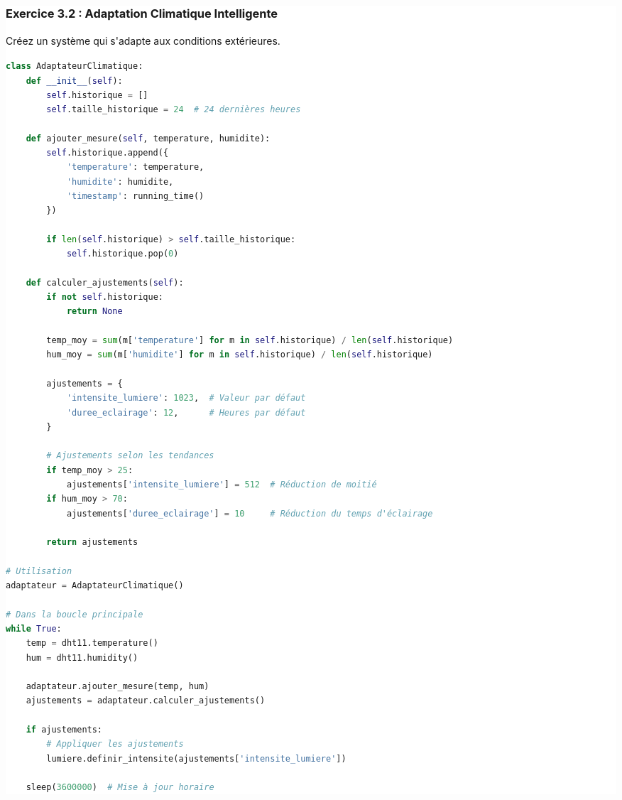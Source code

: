 ### Exercice 3.2 : Adaptation Climatique Intelligente
Créez un système qui s'adapte aux conditions extérieures.

```python
class AdaptateurClimatique:
    def __init__(self):
        self.historique = []
        self.taille_historique = 24  # 24 dernières heures
    
    def ajouter_mesure(self, temperature, humidite):
        self.historique.append({
            'temperature': temperature,
            'humidite': humidite,
            'timestamp': running_time()
        })
        
        if len(self.historique) > self.taille_historique:
            self.historique.pop(0)
    
    def calculer_ajustements(self):
        if not self.historique:
            return None
        
        temp_moy = sum(m['temperature'] for m in self.historique) / len(self.historique)
        hum_moy = sum(m['humidite'] for m in self.historique) / len(self.historique)
        
        ajustements = {
            'intensite_lumiere': 1023,  # Valeur par défaut
            'duree_eclairage': 12,      # Heures par défaut
        }
        
        # Ajustements selon les tendances
        if temp_moy > 25:
            ajustements['intensite_lumiere'] = 512  # Réduction de moitié
        if hum_moy > 70:
            ajustements['duree_eclairage'] = 10     # Réduction du temps d'éclairage
        
        return ajustements

# Utilisation
adaptateur = AdaptateurClimatique()

# Dans la boucle principale
while True:
    temp = dht11.temperature()
    hum = dht11.humidity()
    
    adaptateur.ajouter_mesure(temp, hum)
    ajustements = adaptateur.calculer_ajustements()
    
    if ajustements:
        # Appliquer les ajustements
        lumiere.definir_intensite(ajustements['intensite_lumiere'])
    
    sleep(3600000)  # Mise à jour horaire
```

